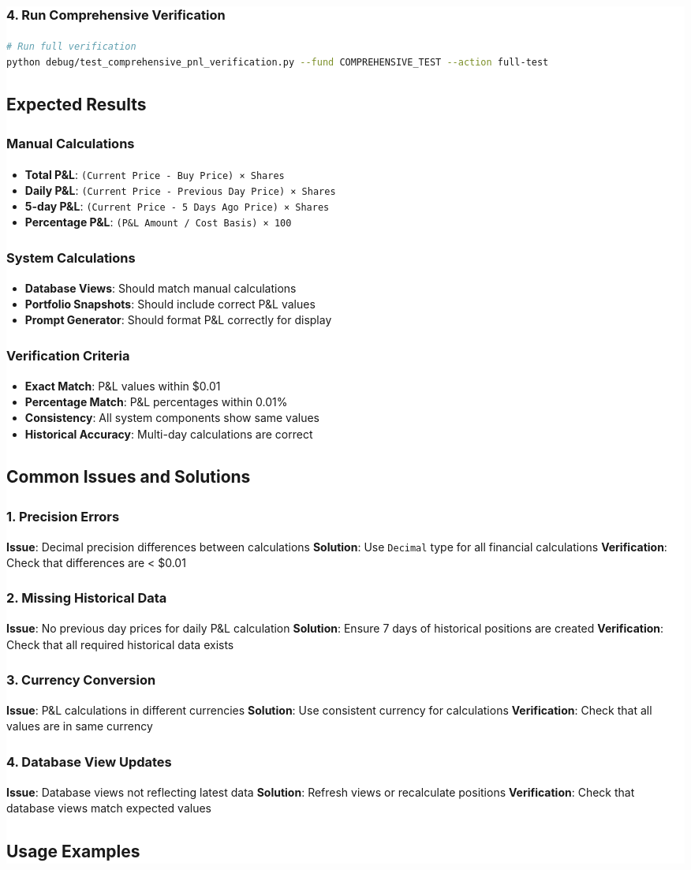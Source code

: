 ### 4. Run Comprehensive Verification
```bash
# Run full verification
python debug/test_comprehensive_pnl_verification.py --fund COMPREHENSIVE_TEST --action full-test
```

## Expected Results

### Manual Calculations
- **Total P&L**: `(Current Price - Buy Price) × Shares`
- **Daily P&L**: `(Current Price - Previous Day Price) × Shares`
- **5-day P&L**: `(Current Price - 5 Days Ago Price) × Shares`
- **Percentage P&L**: `(P&L Amount / Cost Basis) × 100`

### System Calculations
- **Database Views**: Should match manual calculations
- **Portfolio Snapshots**: Should include correct P&L values
- **Prompt Generator**: Should format P&L correctly for display

### Verification Criteria
- **Exact Match**: P&L values within $0.01
- **Percentage Match**: P&L percentages within 0.01%
- **Consistency**: All system components show same values
- **Historical Accuracy**: Multi-day calculations are correct

## Common Issues and Solutions

### 1. Precision Errors
**Issue**: Decimal precision differences between calculations
**Solution**: Use `Decimal` type for all financial calculations
**Verification**: Check that differences are < $0.01

### 2. Missing Historical Data
**Issue**: No previous day prices for daily P&L calculation
**Solution**: Ensure 7 days of historical positions are created
**Verification**: Check that all required historical data exists

### 3. Currency Conversion
**Issue**: P&L calculations in different currencies
**Solution**: Use consistent currency for calculations
**Verification**: Check that all values are in same currency

### 4. Database View Updates
**Issue**: Database views not reflecting latest data
**Solution**: Refresh views or recalculate positions
**Verification**: Check that database views match expected values

## Usage Examples
